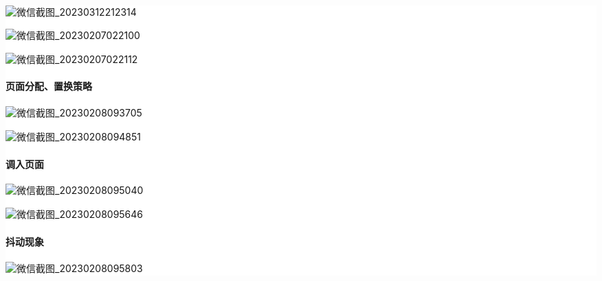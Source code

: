 ![微信截图_20230312212314](https://gitee.com/hongshenghyj/typora/raw/master/img/%E5%BE%AE%E4%BF%A1%E6%88%AA%E5%9B%BE_20230312212314.png)









![微信截图_20230207022100](https://gitee.com/hongshenghyj/typora/raw/master/img/%E5%BE%AE%E4%BF%A1%E6%88%AA%E5%9B%BE_20230207022100.png)







![微信截图_20230207022112](https://gitee.com/hongshenghyj/typora/raw/master/img/%E5%BE%AE%E4%BF%A1%E6%88%AA%E5%9B%BE_20230207022112.png)







#### 页面分配、置换策略

![微信截图_20230208093705](https://gitee.com/hongshenghyj/typora/raw/master/img/%E5%BE%AE%E4%BF%A1%E6%88%AA%E5%9B%BE_20230208093705.png)













![微信截图_20230208094851](https://gitee.com/hongshenghyj/typora/raw/master/img/%E5%BE%AE%E4%BF%A1%E6%88%AA%E5%9B%BE_20230208094851.png)







#### 调入页面

![微信截图_20230208095040](https://gitee.com/hongshenghyj/typora/raw/master/img/%E5%BE%AE%E4%BF%A1%E6%88%AA%E5%9B%BE_20230208095040.png)







![微信截图_20230208095646](https://gitee.com/hongshenghyj/typora/raw/master/img/%E5%BE%AE%E4%BF%A1%E6%88%AA%E5%9B%BE_20230208095646.png)





#### 抖动现象

![微信截图_20230208095803](https://gitee.com/hongshenghyj/typora/raw/master/img/%E5%BE%AE%E4%BF%A1%E6%88%AA%E5%9B%BE_20230208095803.png)



